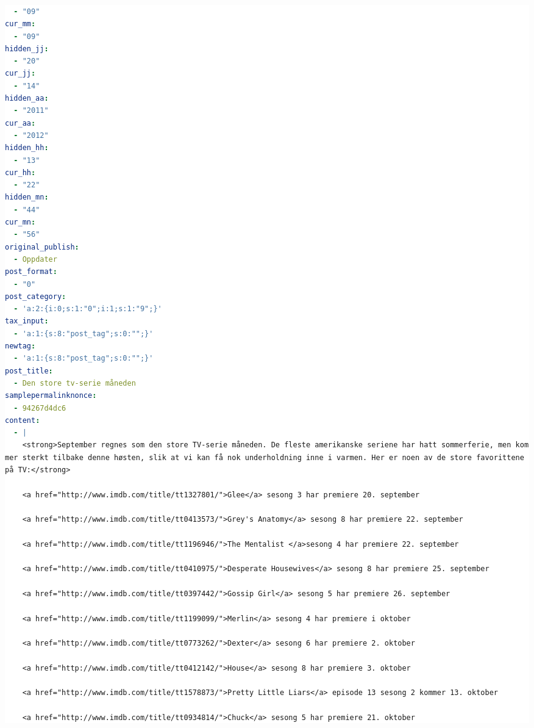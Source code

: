 ```yaml
  - "09"
cur_mm:
  - "09"
hidden_jj:
  - "20"
cur_jj:
  - "14"
hidden_aa:
  - "2011"
cur_aa:
  - "2012"
hidden_hh:
  - "13"
cur_hh:
  - "22"
hidden_mn:
  - "44"
cur_mn:
  - "56"
original_publish:
  - Oppdater
post_format:
  - "0"
post_category:
  - 'a:2:{i:0;s:1:"0";i:1;s:1:"9";}'
tax_input:
  - 'a:1:{s:8:"post_tag";s:0:"";}'
newtag:
  - 'a:1:{s:8:"post_tag";s:0:"";}'
post_title:
  - Den store tv-serie måneden
samplepermalinknonce:
  - 94267d4dc6
content:
  - |
    <strong>September regnes som den store TV-serie måneden. De fleste amerikanske seriene har hatt sommerferie, men kommer sterkt tilbake denne høsten, slik at vi kan få nok underholdning inne i varmen. Her er noen av de store favorittene på TV:</strong>
    
    <a href="http://www.imdb.com/title/tt1327801/">Glee</a> sesong 3 har premiere 20. september
    
    <a href="http://www.imdb.com/title/tt0413573/">Grey's Anatomy</a> sesong 8 har premiere 22. september
    
    <a href="http://www.imdb.com/title/tt1196946/">The Mentalist </a>sesong 4 har premiere 22. september
    
    <a href="http://www.imdb.com/title/tt0410975/">Desperate Housewives</a> sesong 8 har premiere 25. september
    
    <a href="http://www.imdb.com/title/tt0397442/">Gossip Girl</a> sesong 5 har premiere 26. september
    
    <a href="http://www.imdb.com/title/tt1199099/">Merlin</a> sesong 4 har premiere i oktober
    
    <a href="http://www.imdb.com/title/tt0773262/">Dexter</a> sesong 6 har premiere 2. oktober
    
    <a href="http://www.imdb.com/title/tt0412142/">House</a> sesong 8 har premiere 3. oktober
    
    <a href="http://www.imdb.com/title/tt1578873/">Pretty Little Liars</a> episode 13 sesong 2 kommer 13. oktober
    
    <a href="http://www.imdb.com/title/tt0934814/">Chuck</a> sesong 5 har premiere 21. oktober
```